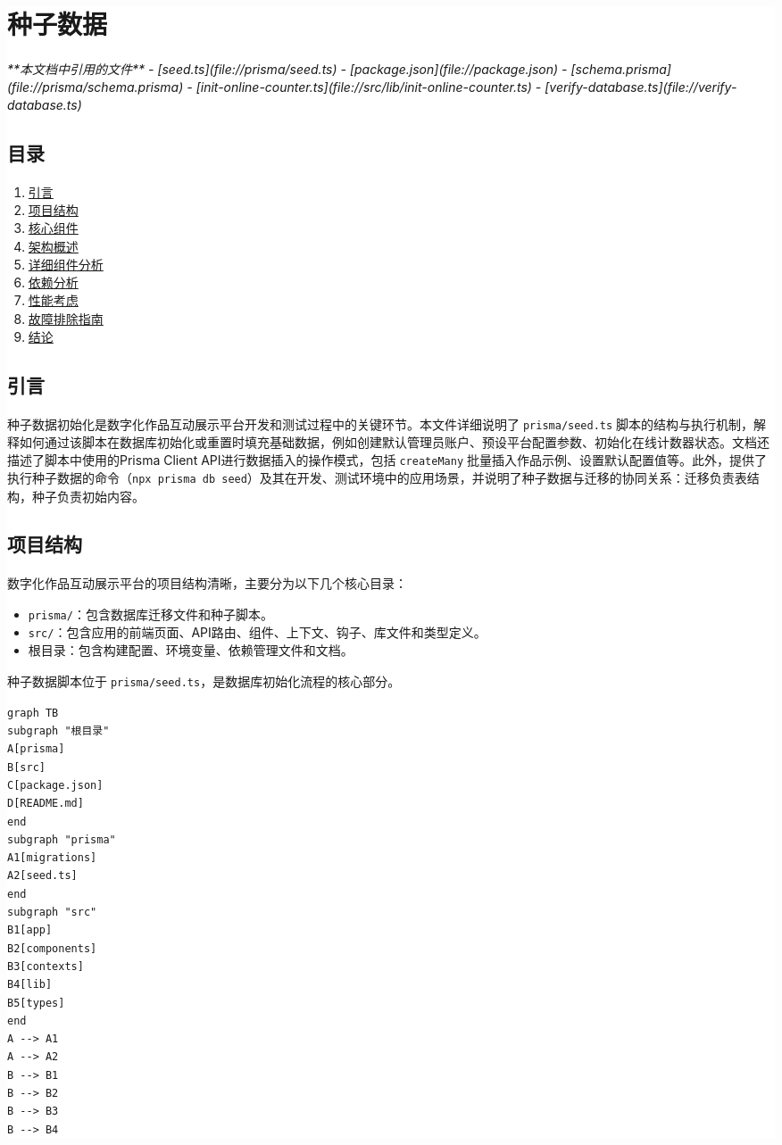 # 种子数据

<cite>
**本文档中引用的文件**   
- [seed.ts](file://prisma/seed.ts)
- [package.json](file://package.json)
- [schema.prisma](file://prisma/schema.prisma)
- [init-online-counter.ts](file://src/lib/init-online-counter.ts)
- [verify-database.ts](file://verify-database.ts)
</cite>

## 目录
1. [引言](#引言)
2. [项目结构](#项目结构)
3. [核心组件](#核心组件)
4. [架构概述](#架构概述)
5. [详细组件分析](#详细组件分析)
6. [依赖分析](#依赖分析)
7. [性能考虑](#性能考虑)
8. [故障排除指南](#故障排除指南)
9. [结论](#结论)

## 引言
种子数据初始化是数字化作品互动展示平台开发和测试过程中的关键环节。本文件详细说明了 `prisma/seed.ts` 脚本的结构与执行机制，解释如何通过该脚本在数据库初始化或重置时填充基础数据，例如创建默认管理员账户、预设平台配置参数、初始化在线计数器状态。文档还描述了脚本中使用的Prisma Client API进行数据插入的操作模式，包括 `createMany` 批量插入作品示例、设置默认配置值等。此外，提供了执行种子数据的命令（`npx prisma db seed`）及其在开发、测试环境中的应用场景，并说明了种子数据与迁移的协同关系：迁移负责表结构，种子负责初始内容。

## 项目结构

数字化作品互动展示平台的项目结构清晰，主要分为以下几个核心目录：

- `prisma/`：包含数据库迁移文件和种子脚本。
- `src/`：包含应用的前端页面、API路由、组件、上下文、钩子、库文件和类型定义。
- 根目录：包含构建配置、环境变量、依赖管理文件和文档。

种子数据脚本位于 `prisma/seed.ts`，是数据库初始化流程的核心部分。

```mermaid
graph TB
subgraph "根目录"
A[prisma]
B[src]
C[package.json]
D[README.md]
end
subgraph "prisma"
A1[migrations]
A2[seed.ts]
end
subgraph "src"
B1[app]
B2[components]
B3[contexts]
B4[lib]
B5[types]
end
A --> A1
A --> A2
B --> B1
B --> B2
B --> B3
B --> B4
```